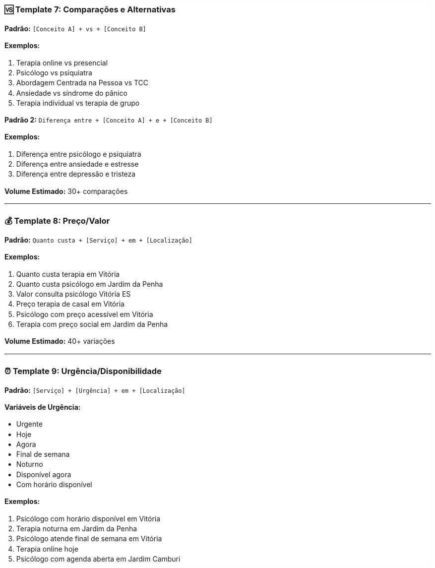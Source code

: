 ### 🆚 Template 7: Comparações e Alternativas

**Padrão:** `[Conceito A] + vs + [Conceito B]`

**Exemplos:**
1. Terapia online vs presencial
2. Psicólogo vs psiquiatra
3. Abordagem Centrada na Pessoa vs TCC
4. Ansiedade vs síndrome do pânico
5. Terapia individual vs terapia de grupo

**Padrão 2:** `Diferença entre + [Conceito A] + e + [Conceito B]`

**Exemplos:**
1. Diferença entre psicólogo e psiquiatra
2. Diferença entre ansiedade e estresse
3. Diferença entre depressão e tristeza

**Volume Estimado:** 30+ comparações

---

### 💰 Template 8: Preço/Valor

**Padrão:** `Quanto custa + [Serviço] + em + [Localização]`

**Exemplos:**
1. Quanto custa terapia em Vitória
2. Quanto custa psicólogo em Jardim da Penha
3. Valor consulta psicólogo Vitória ES
4. Preço terapia de casal em Vitória
5. Psicólogo com preço acessível em Vitória
6. Terapia com preço social em Jardim da Penha

**Volume Estimado:** 40+ variações

---

### ⏰ Template 9: Urgência/Disponibilidade

**Padrão:** `[Serviço] + [Urgência] + em + [Localização]`

**Variáveis de Urgência:**
- Urgente
- Hoje
- Agora
- Final de semana
- Noturno
- Disponível agora
- Com horário disponível

**Exemplos:**
1. Psicólogo com horário disponível em Vitória
2. Terapia noturna em Jardim da Penha
3. Psicólogo atende final de semana em Vitória
4. Terapia online hoje
5. Psicólogo com agenda aberta em Jardim Camburi

